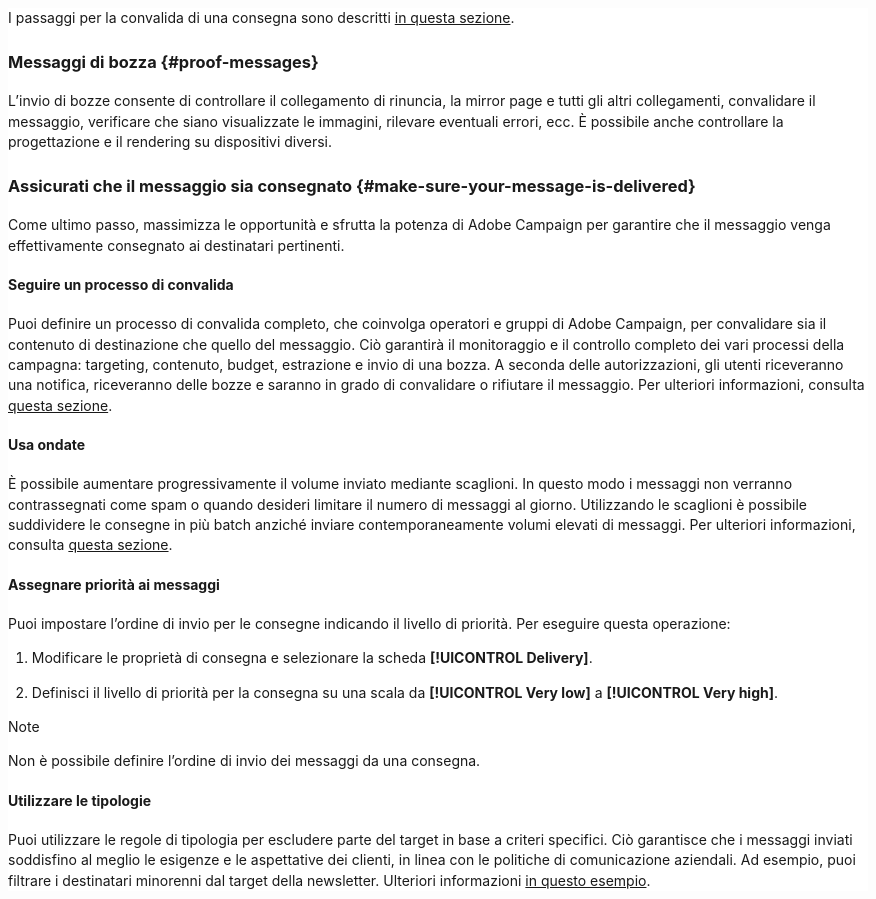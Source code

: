 I passaggi per la convalida di una consegna sono descritti [in questa sezione](../send/preview-and-proof.md).



### Messaggi di bozza {#proof-messages}

L’invio di bozze consente di controllare il collegamento di rinuncia, la mirror page e tutti gli altri collegamenti, convalidare il messaggio, verificare che siano visualizzate le immagini, rilevare eventuali errori, ecc. È possibile anche controllare la progettazione e il rendering su dispositivi diversi.



### Assicurati che il messaggio sia consegnato {#make-sure-your-message-is-delivered}

Come ultimo passo, massimizza le opportunità e sfrutta la potenza di Adobe Campaign per garantire che il messaggio venga effettivamente consegnato ai destinatari pertinenti.

#### Seguire un processo di convalida

Puoi definire un processo di convalida completo, che coinvolga operatori e gruppi di Adobe Campaign, per convalidare sia il contenuto di destinazione che quello del messaggio. Ciò garantirà il monitoraggio e il controllo completo dei vari processi della campagna: targeting, contenuto, budget, estrazione e invio di una bozza. A seconda delle autorizzazioni, gli utenti riceveranno una notifica, riceveranno delle bozze e saranno in grado di convalidare o rifiutare il messaggio. Per ulteriori informazioni, consulta [questa sezione](../../automation/campaigns/marketing-campaign-approval.md).

#### Usa ondate

È possibile aumentare progressivamente il volume inviato mediante scaglioni. In questo modo i messaggi non verranno contrassegnati come spam o quando desideri limitare il numero di messaggi al giorno. Utilizzando le scaglioni è possibile suddividere le consegne in più batch anziché inviare contemporaneamente volumi elevati di messaggi. Per ulteriori informazioni, consulta [questa sezione](../send/configure-and-send.md#sending-using-multiple-waves).

#### Assegnare priorità ai messaggi

Puoi impostare l’ordine di invio per le consegne indicando il livello di priorità. Per eseguire questa operazione:

1. Modificare le proprietà di consegna e selezionare la scheda **[!UICONTROL Delivery]**.

1. Definisci il livello di priorità per la consegna su una scala da **[!UICONTROL Very low]** a **[!UICONTROL Very high]**.

>[!NOTE]
>
>Non è possibile definire l’ordine di invio dei messaggi da una consegna.



#### Utilizzare le tipologie

Puoi utilizzare le regole di tipologia per escludere parte del target in base a criteri specifici. Ciò garantisce che i messaggi inviati soddisfino al meglio le esigenze e le aspettative dei clienti, in linea con le politiche di comunicazione aziendali. Ad esempio, puoi filtrare i destinatari minorenni dal target della newsletter. Ulteriori informazioni [in questo esempio](../../automation/campaign-opt/filtering-rules.md).
